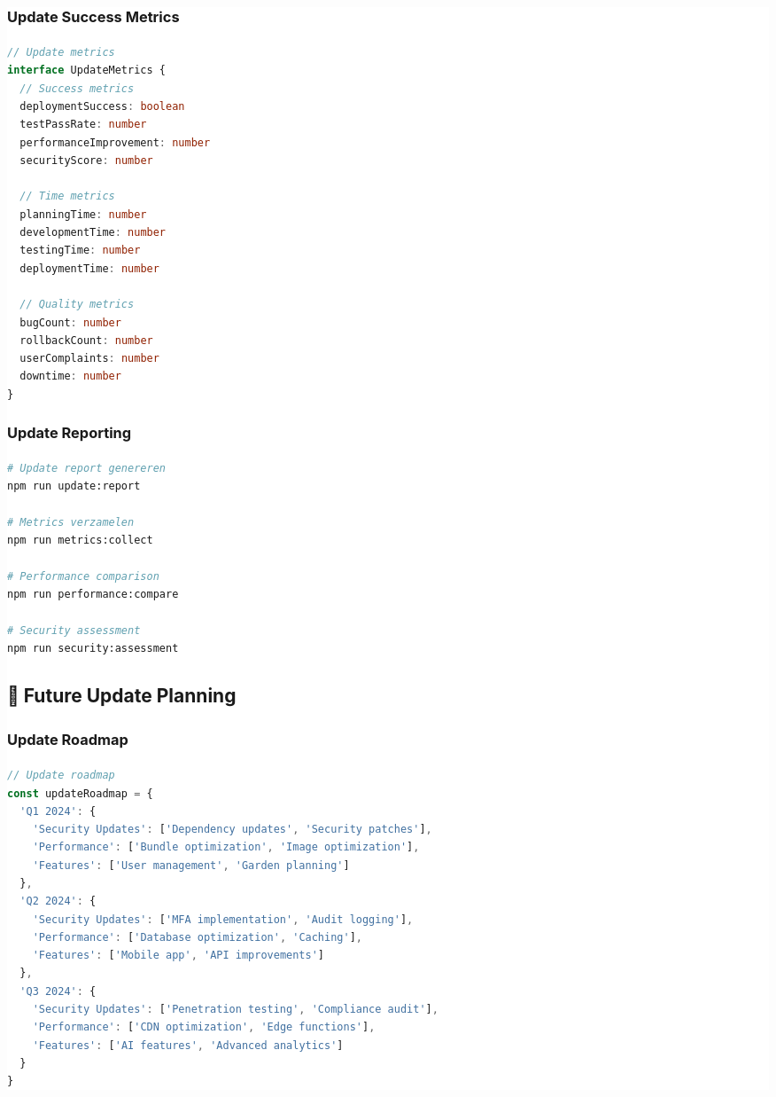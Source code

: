 ### Update Success Metrics
```typescript
// Update metrics
interface UpdateMetrics {
  // Success metrics
  deploymentSuccess: boolean
  testPassRate: number
  performanceImprovement: number
  securityScore: number
  
  // Time metrics
  planningTime: number
  developmentTime: number
  testingTime: number
  deploymentTime: number
  
  // Quality metrics
  bugCount: number
  rollbackCount: number
  userComplaints: number
  downtime: number
}
```

### Update Reporting
```bash
# Update report genereren
npm run update:report

# Metrics verzamelen
npm run metrics:collect

# Performance comparison
npm run performance:compare

# Security assessment
npm run security:assessment
```

## 🔮 Future Update Planning

### Update Roadmap
```typescript
// Update roadmap
const updateRoadmap = {
  'Q1 2024': {
    'Security Updates': ['Dependency updates', 'Security patches'],
    'Performance': ['Bundle optimization', 'Image optimization'],
    'Features': ['User management', 'Garden planning']
  },
  'Q2 2024': {
    'Security Updates': ['MFA implementation', 'Audit logging'],
    'Performance': ['Database optimization', 'Caching'],
    'Features': ['Mobile app', 'API improvements']
  },
  'Q3 2024': {
    'Security Updates': ['Penetration testing', 'Compliance audit'],
    'Performance': ['CDN optimization', 'Edge functions'],
    'Features': ['AI features', 'Advanced analytics']
  }
}
```

